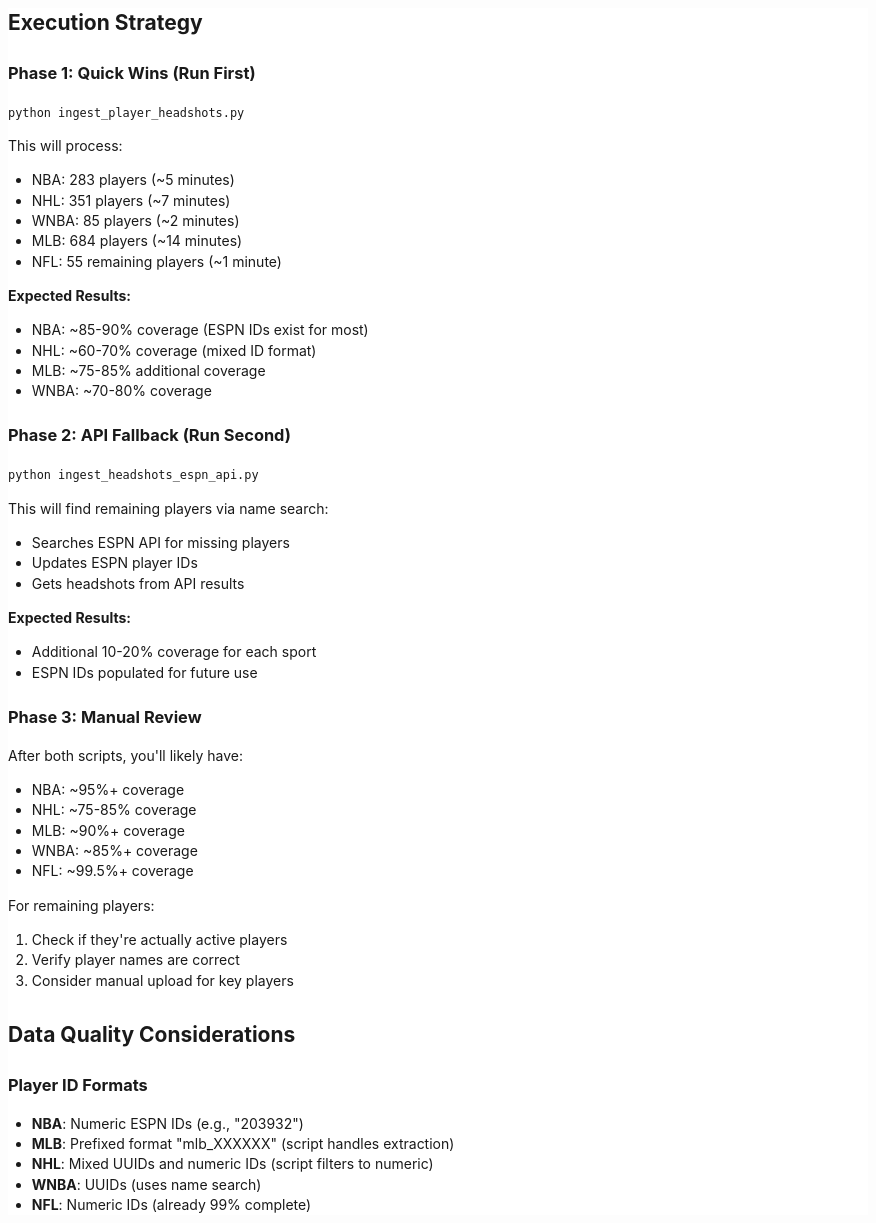 ## Execution Strategy

### Phase 1: Quick Wins (Run First)
```bash
python ingest_player_headshots.py
```

This will process:
- NBA: 283 players (~5 minutes)
- NHL: 351 players (~7 minutes)
- WNBA: 85 players (~2 minutes)
- MLB: 684 players (~14 minutes)
- NFL: 55 remaining players (~1 minute)

**Expected Results:**
- NBA: ~85-90% coverage (ESPN IDs exist for most)
- NHL: ~60-70% coverage (mixed ID format)
- MLB: ~75-85% additional coverage
- WNBA: ~70-80% coverage

### Phase 2: API Fallback (Run Second)
```bash
python ingest_headshots_espn_api.py
```

This will find remaining players via name search:
- Searches ESPN API for missing players
- Updates ESPN player IDs
- Gets headshots from API results

**Expected Results:**
- Additional 10-20% coverage for each sport
- ESPN IDs populated for future use

### Phase 3: Manual Review
After both scripts, you'll likely have:
- NBA: ~95%+ coverage
- NHL: ~75-85% coverage
- MLB: ~90%+ coverage
- WNBA: ~85%+ coverage
- NFL: ~99.5%+ coverage

For remaining players:
1. Check if they're actually active players
2. Verify player names are correct
3. Consider manual upload for key players

## Data Quality Considerations

### Player ID Formats
- **NBA**: Numeric ESPN IDs (e.g., "203932")
- **MLB**: Prefixed format "mlb_XXXXXX" (script handles extraction)
- **NHL**: Mixed UUIDs and numeric IDs (script filters to numeric)
- **WNBA**: UUIDs (uses name search)
- **NFL**: Numeric IDs (already 99% complete)
